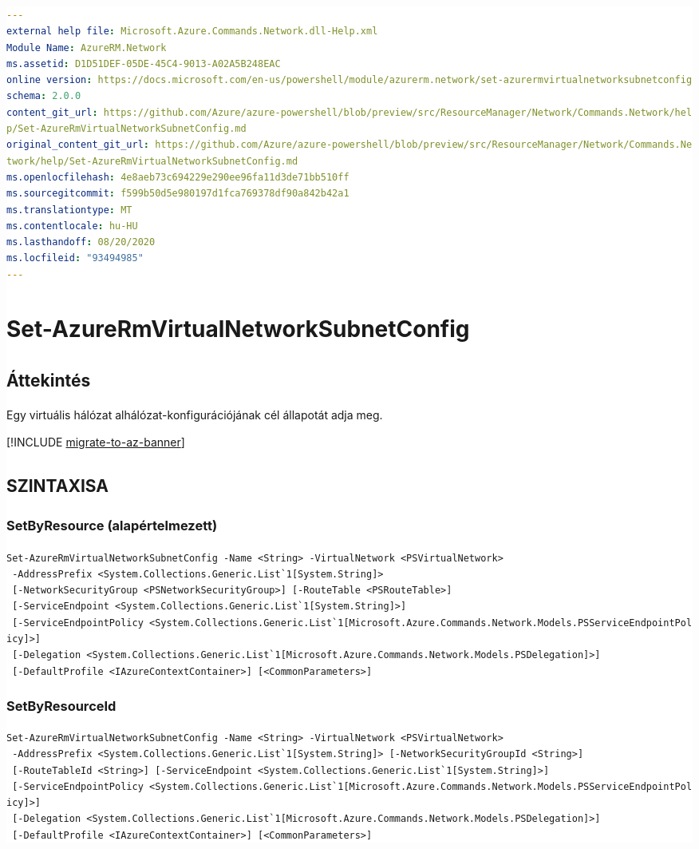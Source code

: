 ```yaml
---
external help file: Microsoft.Azure.Commands.Network.dll-Help.xml
Module Name: AzureRM.Network
ms.assetid: D1D51DEF-05DE-45C4-9013-A02A5B248EAC
online version: https://docs.microsoft.com/en-us/powershell/module/azurerm.network/set-azurermvirtualnetworksubnetconfig
schema: 2.0.0
content_git_url: https://github.com/Azure/azure-powershell/blob/preview/src/ResourceManager/Network/Commands.Network/help/Set-AzureRmVirtualNetworkSubnetConfig.md
original_content_git_url: https://github.com/Azure/azure-powershell/blob/preview/src/ResourceManager/Network/Commands.Network/help/Set-AzureRmVirtualNetworkSubnetConfig.md
ms.openlocfilehash: 4e8aeb73c694229e290ee96fa11d3de71bb510ff
ms.sourcegitcommit: f599b50d5e980197d1fca769378df90a842b42a1
ms.translationtype: MT
ms.contentlocale: hu-HU
ms.lasthandoff: 08/20/2020
ms.locfileid: "93494985"
---
```

# Set-AzureRmVirtualNetworkSubnetConfig

## Áttekintés
Egy virtuális hálózat alhálózat-konfigurációjának cél állapotát adja meg.

[!INCLUDE [migrate-to-az-banner](../../includes/migrate-to-az-banner.md)]

## SZINTAXISA

### SetByResource (alapértelmezett)
```
Set-AzureRmVirtualNetworkSubnetConfig -Name <String> -VirtualNetwork <PSVirtualNetwork>
 -AddressPrefix <System.Collections.Generic.List`1[System.String]>
 [-NetworkSecurityGroup <PSNetworkSecurityGroup>] [-RouteTable <PSRouteTable>]
 [-ServiceEndpoint <System.Collections.Generic.List`1[System.String]>]
 [-ServiceEndpointPolicy <System.Collections.Generic.List`1[Microsoft.Azure.Commands.Network.Models.PSServiceEndpointPolicy]>]
 [-Delegation <System.Collections.Generic.List`1[Microsoft.Azure.Commands.Network.Models.PSDelegation]>]
 [-DefaultProfile <IAzureContextContainer>] [<CommonParameters>]
```

### SetByResourceId
```
Set-AzureRmVirtualNetworkSubnetConfig -Name <String> -VirtualNetwork <PSVirtualNetwork>
 -AddressPrefix <System.Collections.Generic.List`1[System.String]> [-NetworkSecurityGroupId <String>]
 [-RouteTableId <String>] [-ServiceEndpoint <System.Collections.Generic.List`1[System.String]>]
 [-ServiceEndpointPolicy <System.Collections.Generic.List`1[Microsoft.Azure.Commands.Network.Models.PSServiceEndpointPolicy]>]
 [-Delegation <System.Collections.Generic.List`1[Microsoft.Azure.Commands.Network.Models.PSDelegation]>]
 [-DefaultProfile <IAzureContextContainer>] [<CommonParameters>]
```
